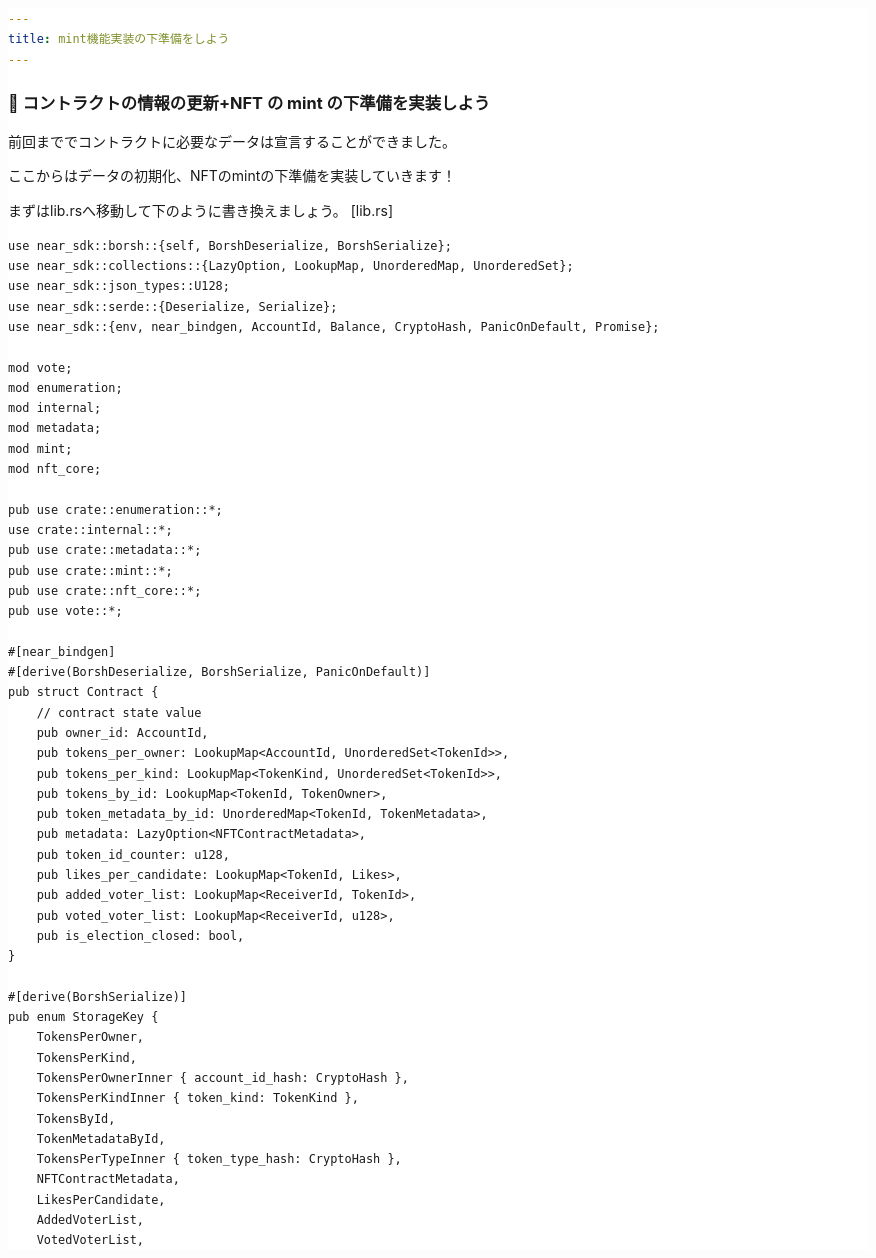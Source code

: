 ```yaml
---
title: mint機能実装の下準備をしよう
---
```

### 📝 コントラクトの情報の更新+NFT の mint の下準備を実装しよう

前回まででコントラクトに必要なデータは宣言することができました。

ここからはデータの初期化、NFTのmintの下準備を実装していきます！

まずはlib.rsへ移動して下のように書き換えましょう。
[lib.rs]

```diff
use near_sdk::borsh::{self, BorshDeserialize, BorshSerialize};
use near_sdk::collections::{LazyOption, LookupMap, UnorderedMap, UnorderedSet};
use near_sdk::json_types::U128;
use near_sdk::serde::{Deserialize, Serialize};
use near_sdk::{env, near_bindgen, AccountId, Balance, CryptoHash, PanicOnDefault, Promise};

mod vote;
mod enumeration;
mod internal;
mod metadata;
mod mint;
mod nft_core;

pub use crate::enumeration::*;
use crate::internal::*;
pub use crate::metadata::*;
pub use crate::mint::*;
pub use crate::nft_core::*;
pub use vote::*;

#[near_bindgen]
#[derive(BorshDeserialize, BorshSerialize, PanicOnDefault)]
pub struct Contract {
    // contract state value
    pub owner_id: AccountId,
    pub tokens_per_owner: LookupMap<AccountId, UnorderedSet<TokenId>>,
    pub tokens_per_kind: LookupMap<TokenKind, UnorderedSet<TokenId>>,
    pub tokens_by_id: LookupMap<TokenId, TokenOwner>,
    pub token_metadata_by_id: UnorderedMap<TokenId, TokenMetadata>,
    pub metadata: LazyOption<NFTContractMetadata>,
    pub token_id_counter: u128,
    pub likes_per_candidate: LookupMap<TokenId, Likes>,
    pub added_voter_list: LookupMap<ReceiverId, TokenId>,
    pub voted_voter_list: LookupMap<ReceiverId, u128>,
    pub is_election_closed: bool,
}

#[derive(BorshSerialize)]
pub enum StorageKey {
    TokensPerOwner,
    TokensPerKind,
    TokensPerOwnerInner { account_id_hash: CryptoHash },
    TokensPerKindInner { token_kind: TokenKind },
    TokensById,
    TokenMetadataById,
    TokensPerTypeInner { token_type_hash: CryptoHash },
    NFTContractMetadata,
    LikesPerCandidate,
    AddedVoterList,
    VotedVoterList,
```